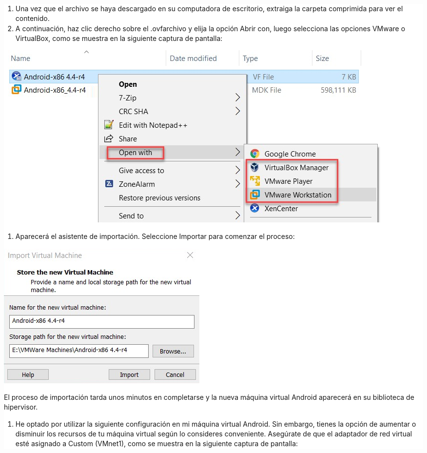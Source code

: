 1. Una vez que el archivo se haya descargado en su computadora de escritorio, extraiga la carpeta comprimida para ver el contenido.
2. A continuación, haz clic derecho sobre el .ovfarchivo y elija la opción Abrir con, luego selecciona las opciones VMware o VirtualBox, como se muestra en la siguiente captura de pantalla:

![img](./assets/af785a1a-ad64-43a9-97cb-166d8ff92360.webp)

1. Aparecerá el asistente de importación. Seleccione Importar para comenzar el proceso:

![img](./assets/d4bd2e82-30df-4dce-b666-c6e7c6e54d3e.webp)

El proceso de importación tarda unos minutos en completarse y la nueva máquina virtual Android aparecerá en su biblioteca de hipervisor.

1. He optado por utilizar la siguiente configuración en mi máquina virtual Android. Sin embargo, tienes la opción de aumentar o disminuir los recursos de tu máquina virtual según lo consideres conveniente. Asegúrate de que el adaptador de red virtual esté asignado a Custom (VMnet1), como se muestra en la siguiente captura de pantalla:
